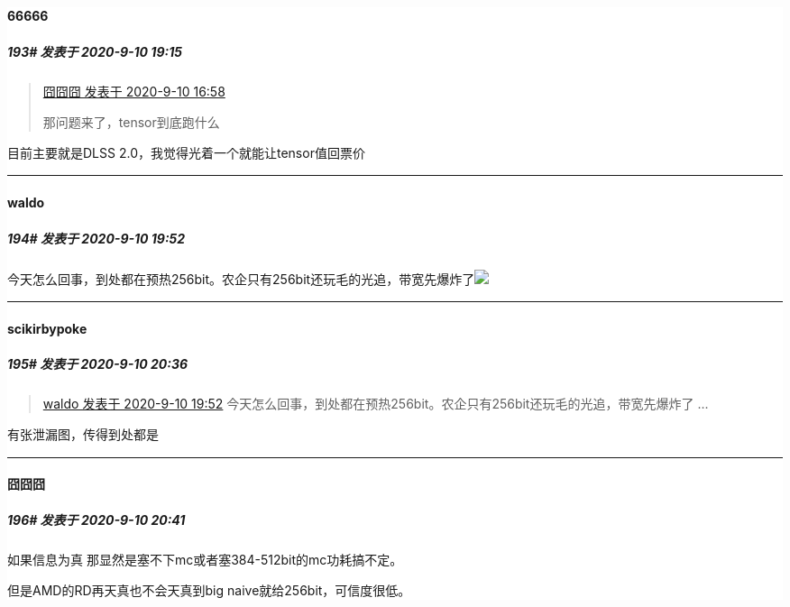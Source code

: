 ####  66666  
##### 193#       发表于 2020-9-10 19:15



<blockquote><a href="httphttps://bbs.saraba1st.com/2b/forum.php?mod=redirect&amp;goto=findpost&amp;pid=48698174&amp;ptid=1958459" target="_blank">囧囧囧 发表于 2020-9-10 16:58</a>

那问题来了，tensor到底跑什么</blockquote>
目前主要就是DLSS 2.0，我觉得光着一个就能让tensor值回票价







-----

####  waldo  
##### 194#       发表于 2020-9-10 19:52




今天怎么回事，到处都在预热256bit。农企只有256bit还玩毛的光追，带宽先爆炸了<img src="https://static.saraba1st.com/image/smiley/face2017/068.png" referrerpolicy="no-referrer">







-----

####  scikirbypoke  
##### 195#       发表于 2020-9-10 20:36



<blockquote><a href="httphttps://bbs.saraba1st.com/2b/forum.php?mod=redirect&amp;goto=findpost&amp;pid=48699736&amp;ptid=1958459" target="_blank">waldo 发表于 2020-9-10 19:52</a>
今天怎么回事，到处都在预热256bit。农企只有256bit还玩毛的光追，带宽先爆炸了 ...</blockquote>
有张泄漏图，传得到处都是







-----

####  囧囧囧  
##### 196#       发表于 2020-9-10 20:41




如果信息为真 那显然是塞不下mc或者塞384-512bit的mc功耗搞不定。


但是AMD的RD再天真也不会天真到big naive就给256bit，可信度很低。




